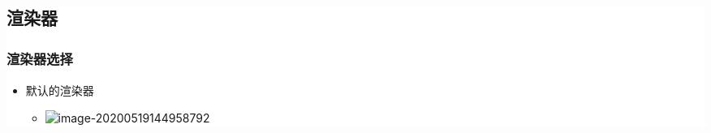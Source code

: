 ## 渲染器

### 渲染器选择

* 默认的渲染器

  * ![image-20200519144958792](C:\Users\Administrator\AppData\Roaming\Typora\typora-user-images\image-20200519144958792.png)

  